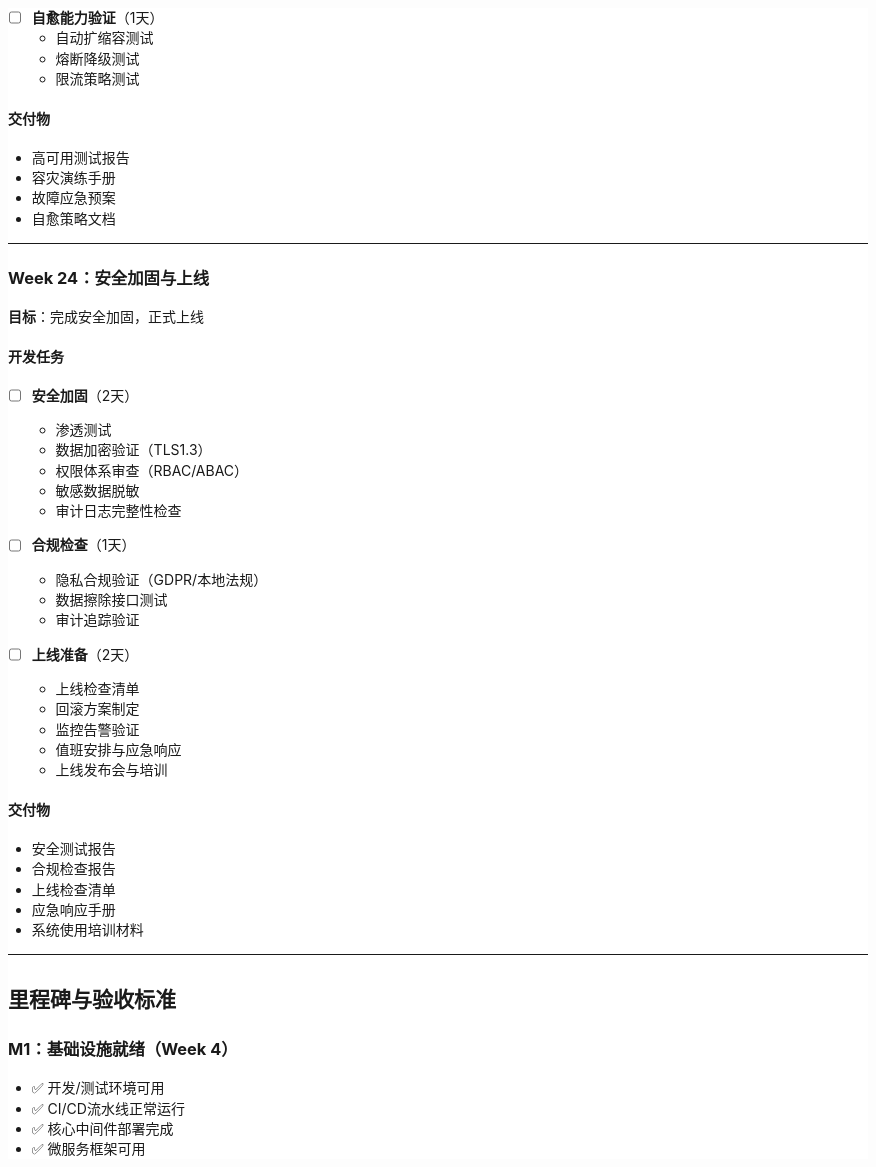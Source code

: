- [ ] **自愈能力验证**（1天）
  - 自动扩缩容测试
  - 熔断降级测试
  - 限流策略测试

#### 交付物
- 高可用测试报告
- 容灾演练手册
- 故障应急预案
- 自愈策略文档

---

### Week 24：安全加固与上线
**目标**：完成安全加固，正式上线

#### 开发任务
- [ ] **安全加固**（2天）
  - 渗透测试
  - 数据加密验证（TLS1.3）
  - 权限体系审查（RBAC/ABAC）
  - 敏感数据脱敏
  - 审计日志完整性检查
  
- [ ] **合规检查**（1天）
  - 隐私合规验证（GDPR/本地法规）
  - 数据擦除接口测试
  - 审计追踪验证
  
- [ ] **上线准备**（2天）
  - 上线检查清单
  - 回滚方案制定
  - 监控告警验证
  - 值班安排与应急响应
  - 上线发布会与培训

#### 交付物
- 安全测试报告
- 合规检查报告
- 上线检查清单
- 应急响应手册
- 系统使用培训材料

---

## 里程碑与验收标准

### M1：基础设施就绪（Week 4）
- ✅ 开发/测试环境可用
- ✅ CI/CD流水线正常运行
- ✅ 核心中间件部署完成
- ✅ 微服务框架可用

